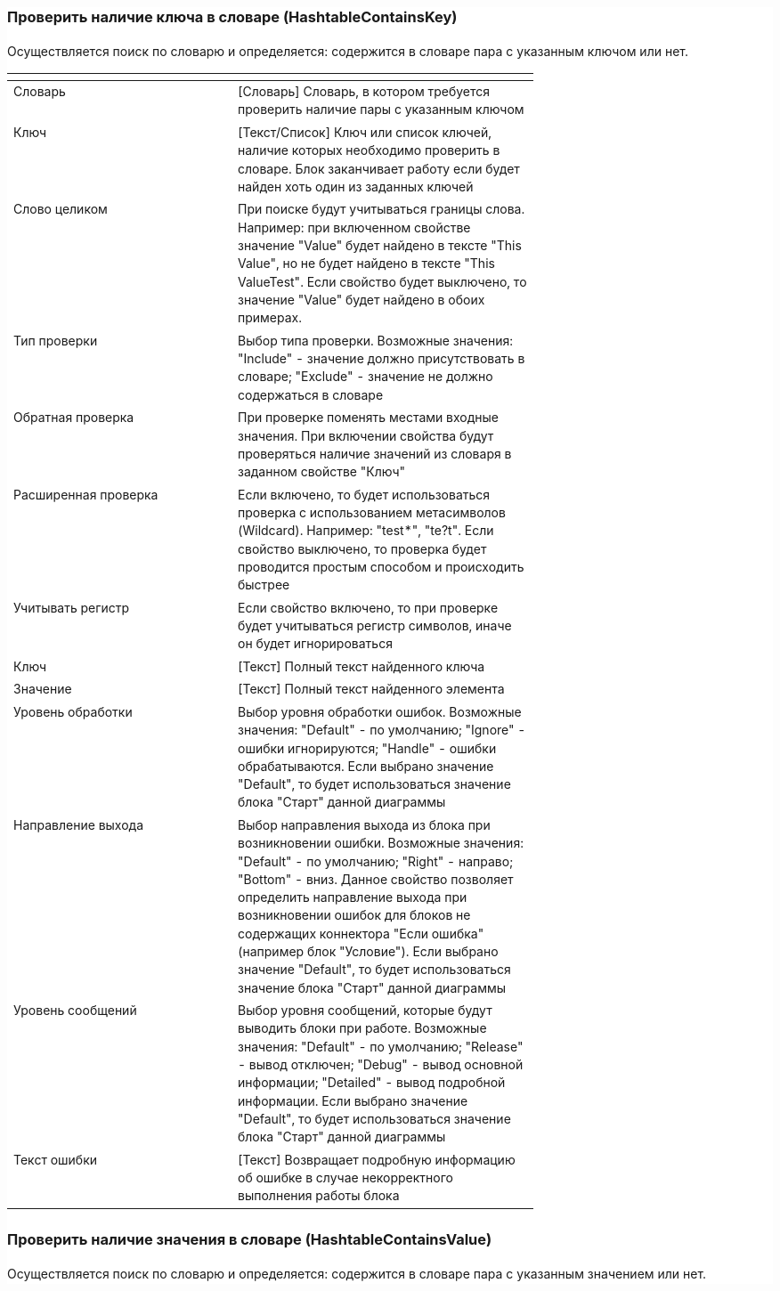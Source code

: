 ### Проверить наличие ключа в словаре (HashtableContainsKey)

Осуществляется поиск по словарю и определяется: содержится в словаре пара с указанным ключом или нет.&#x20;

<table data-header-hidden><thead><tr><th width="238" valign="top"></th><th width="325" valign="top"></th></tr></thead><tbody><tr><td valign="top">Словарь</td><td valign="top">[Словарь] Словарь, в котором требуется проверить наличие пары с указанным ключом</td></tr><tr><td valign="top">Ключ</td><td valign="top">[Текст/Список] Ключ или список ключей, наличие которых необходимо проверить в словаре. Блок заканчивает работу если будет найден хоть один из заданных ключей</td></tr><tr><td valign="top">Слово целиком</td><td valign="top">При поиске будут учитываться границы слова. Например: при включенном свойстве значение "Value" будет найдено в тексте "This Value", но не будет найдено в тексте "This ValueTest". Если свойство будет выключено, то значение "Value" будет найдено в обоих примерах.</td></tr><tr><td valign="top">Тип проверки</td><td valign="top">Выбор типа проверки. Возможные значения: "Include" - значение должно присутствовать в словаре; "Exclude" - значение не должно содержаться в словаре</td></tr><tr><td valign="top">Обратная проверка</td><td valign="top">При проверке поменять местами входные значения. При включении свойства будут проверяться наличие значений из словаря в заданном свойстве "Ключ"</td></tr><tr><td valign="top">Расширенная проверка</td><td valign="top">Если включено, то будет использоваться проверка с использованием метасимволов (Wildcard). Например: "test*", "te?t". Если свойство выключено, то проверка будет проводится простым способом и происходить быстрее</td></tr><tr><td valign="top">Учитывать регистр</td><td valign="top">Если свойство включено, то при проверке будет учитываться регистр символов, иначе он будет игнорироваться</td></tr><tr><td valign="top">Ключ</td><td valign="top">[Текст] Полный текст найденного ключа</td></tr><tr><td valign="top">Значение</td><td valign="top">[Текст] Полный текст найденного элемента</td></tr><tr><td valign="top">Уровень обработки</td><td valign="top">Выбор уровня обработки ошибок. Возможные значения: "Default" - по умолчанию; "Ignore" - ошибки игнорируются; "Handle" - ошибки обрабатываются. Если выбрано значение "Default", то будет использоваться значение блока "Старт" данной диаграммы</td></tr><tr><td valign="top">Направление выхода</td><td valign="top">Выбор направления выхода из блока при возникновении ошибки. Возможные значения: "Default" - по умолчанию; "Right" - направо; "Bottom" - вниз. Данное свойство позволяет определить направление выхода при возникновении ошибок для блоков не содержащих коннектора "Если ошибка" (например блок "Условие"). Если выбрано значение "Default", то будет использоваться значение блока "Старт" данной диаграммы</td></tr><tr><td valign="top">Уровень сообщений</td><td valign="top">Выбор уровня сообщений, которые будут выводить блоки при работе. Возможные значения: "Default" - по умолчанию; "Release" - вывод отключен; "Debug" - вывод основной информации; "Detailed" - вывод подробной информации. Если выбрано значение "Default", то будет использоваться значение блока "Старт" данной диаграммы</td></tr><tr><td valign="top">Текст ошибки</td><td valign="top">[Текст] Возвращает подробную информацию об ошибке в случае некорректного выполнения работы блока</td></tr></tbody></table>

### Проверить наличие значения в словаре (HashtableContainsValue)

Осуществляется поиск по словарю и определяется: содержится в словаре пара с указанным значением или нет.
